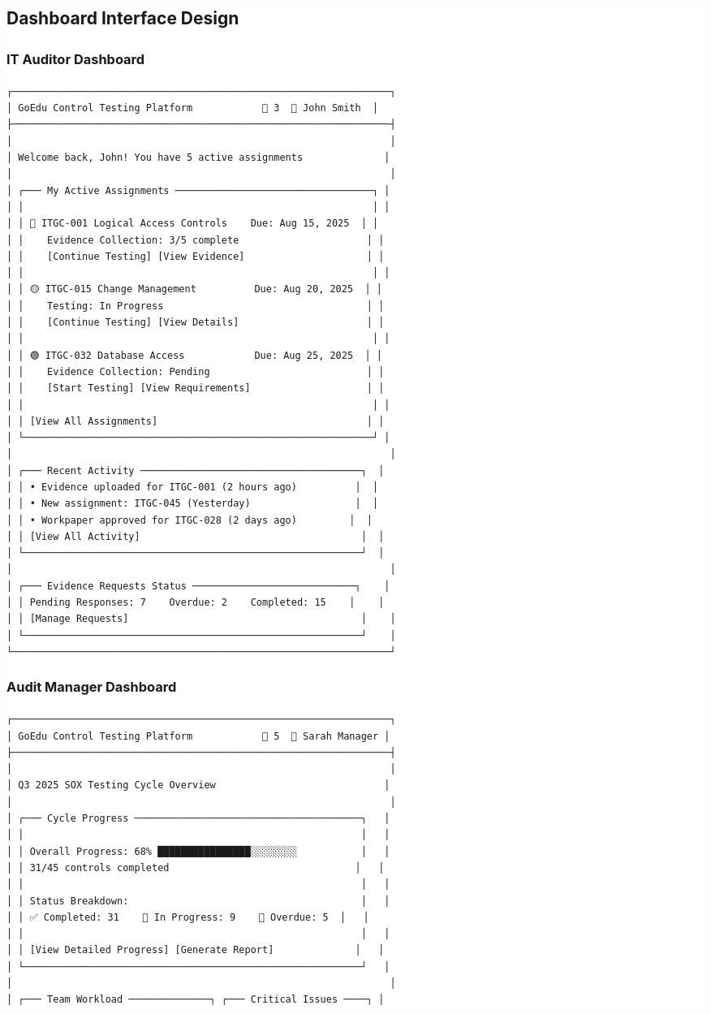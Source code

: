 ## Dashboard Interface Design

### IT Auditor Dashboard

```
┌─────────────────────────────────────────────────────────────────┐
│ GoEdu Control Testing Platform            🔔 3  👤 John Smith  │
├─────────────────────────────────────────────────────────────────┤
│                                                                 │
│ Welcome back, John! You have 5 active assignments              │
│                                                                 │
│ ┌─── My Active Assignments ──────────────────────────────────┐ │
│ │                                                            │ │
│ │ 🔴 ITGC-001 Logical Access Controls    Due: Aug 15, 2025  │ │
│ │    Evidence Collection: 3/5 complete                      │ │
│ │    [Continue Testing] [View Evidence]                     │ │
│ │                                                            │ │
│ │ 🟡 ITGC-015 Change Management          Due: Aug 20, 2025  │ │
│ │    Testing: In Progress                                   │ │
│ │    [Continue Testing] [View Details]                      │ │
│ │                                                            │ │
│ │ 🟢 ITGC-032 Database Access            Due: Aug 25, 2025  │ │
│ │    Evidence Collection: Pending                           │ │
│ │    [Start Testing] [View Requirements]                    │ │
│ │                                                            │ │
│ │ [View All Assignments]                                    │ │
│ └────────────────────────────────────────────────────────────┘ │
│                                                                 │
│ ┌─── Recent Activity ──────────────────────────────────────┐  │
│ │ • Evidence uploaded for ITGC-001 (2 hours ago)          │  │
│ │ • New assignment: ITGC-045 (Yesterday)                  │  │
│ │ • Workpaper approved for ITGC-028 (2 days ago)         │  │
│ │ [View All Activity]                                      │  │
│ └──────────────────────────────────────────────────────────┘  │
│                                                                 │
│ ┌─── Evidence Requests Status ────────────────────────────┐    │
│ │ Pending Responses: 7    Overdue: 2    Completed: 15    │    │
│ │ [Manage Requests]                                        │    │
│ └──────────────────────────────────────────────────────────┘    │
└─────────────────────────────────────────────────────────────────┘
```

### Audit Manager Dashboard

```
┌─────────────────────────────────────────────────────────────────┐
│ GoEdu Control Testing Platform            🔔 5  👤 Sarah Manager │
├─────────────────────────────────────────────────────────────────┤
│                                                                 │
│ Q3 2025 SOX Testing Cycle Overview                             │
│                                                                 │
│ ┌─── Cycle Progress ───────────────────────────────────────┐   │
│ │                                                          │   │
│ │ Overall Progress: 68% ████████████████░░░░░░░░           │   │
│ │ 31/45 controls completed                                │   │
│ │                                                          │   │
│ │ Status Breakdown:                                        │   │
│ │ ✅ Completed: 31    🔄 In Progress: 9    🔴 Overdue: 5  │   │
│ │                                                          │   │
│ │ [View Detailed Progress] [Generate Report]              │   │
│ └──────────────────────────────────────────────────────────┘   │
│                                                                 │
│ ┌─── Team Workload ──────────────┐ ┌─── Critical Issues ────┐ │
```